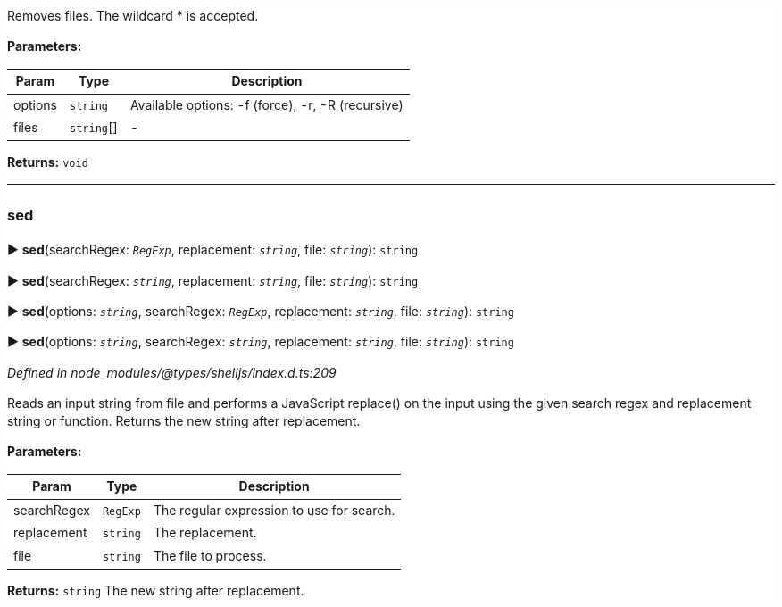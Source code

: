

Removes files. The wildcard * is accepted.


**Parameters:**

| Param | Type | Description |
| ------ | ------ | ------ |
| options | `string`   |  Available options: -f (force), -r, -R (recursive) |
| files | `string`[]   |  - |





**Returns:** `void`





___

<a id="sed"></a>

###  sed

► **sed**(searchRegex: *`RegExp`*, replacement: *`string`*, file: *`string`*): `string`

► **sed**(searchRegex: *`string`*, replacement: *`string`*, file: *`string`*): `string`

► **sed**(options: *`string`*, searchRegex: *`RegExp`*, replacement: *`string`*, file: *`string`*): `string`

► **sed**(options: *`string`*, searchRegex: *`string`*, replacement: *`string`*, file: *`string`*): `string`



*Defined in node_modules/@types/shelljs/index.d.ts:209*



Reads an input string from file and performs a JavaScript replace() on the input using the given search regex and replacement string or function. Returns the new string after replacement.


**Parameters:**

| Param | Type | Description |
| ------ | ------ | ------ |
| searchRegex | `RegExp`   |  The regular expression to use for search. |
| replacement | `string`   |  The replacement. |
| file | `string`   |  The file to process. |





**Returns:** `string`
The new string after replacement.
